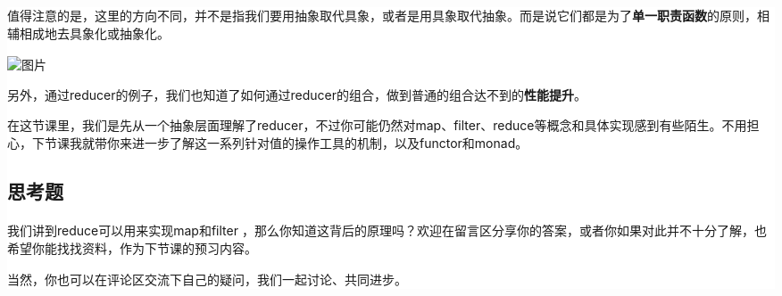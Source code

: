 值得注意的是，这里的方向不同，并不是指我们要用抽象取代具象，或者是用具象取代抽象。而是说它们都是为了**单一职责函数**的原则，相辅相成地去具象化或抽象化。

![图片](assets/c66075011f4a4766adb24ee3e5f8144d.jpg)

另外，通过reducer的例子，我们也知道了如何通过reducer的组合，做到普通的组合达不到的**性能提升**。

在这节课里，我们是先从一个抽象层面理解了reducer，不过你可能仍然对map、filter、reduce等概念和具体实现感到有些陌生。不用担心，下节课我就带你来进一步了解这一系列针对值的操作工具的机制，以及functor和monad。

## 思考题

我们讲到reduce可以用来实现map和filter ，那么你知道这背后的原理吗？欢迎在留言区分享你的答案，或者你如果对此并不十分了解，也希望你能找找资料，作为下节课的预习内容。

当然，你也可以在评论区交流下自己的疑问，我们一起讨论、共同进步。